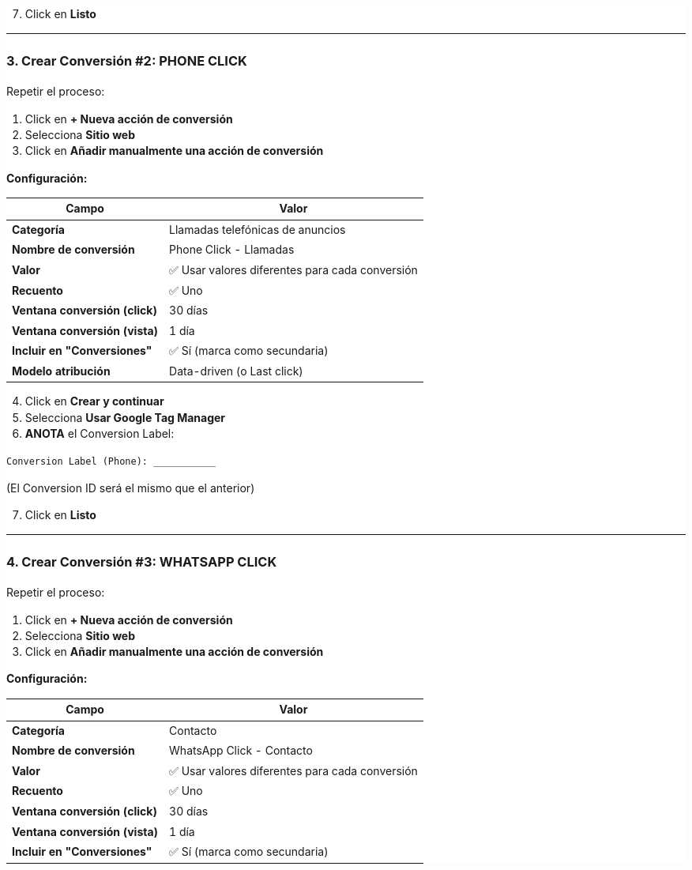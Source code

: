 7. Click en **Listo**

---

### 3. Crear Conversión #2: PHONE CLICK

Repetir el proceso:

1. Click en **+ Nueva acción de conversión**
2. Selecciona **Sitio web**
3. Click en **Añadir manualmente una acción de conversión**

**Configuración:**

| Campo | Valor |
|---|---|
| **Categoría** | Llamadas telefónicas de anuncios |
| **Nombre de conversión** | Phone Click - Llamadas |
| **Valor** | ✅ Usar valores diferentes para cada conversión |
| **Recuento** | ✅ Uno |
| **Ventana conversión (click)** | 30 días |
| **Ventana conversión (vista)** | 1 día |
| **Incluir en "Conversiones"** | ✅ Sí (marca como secundaria) |
| **Modelo atribución** | Data-driven (o Last click) |

4. Click en **Crear y continuar**
5. Selecciona **Usar Google Tag Manager**
6. **ANOTA** el Conversion Label:

```
Conversion Label (Phone): ___________
```

(El Conversion ID será el mismo que el anterior)

7. Click en **Listo**

---

### 4. Crear Conversión #3: WHATSAPP CLICK

Repetir el proceso:

1. Click en **+ Nueva acción de conversión**
2. Selecciona **Sitio web**
3. Click en **Añadir manualmente una acción de conversión**

**Configuración:**

| Campo | Valor |
|---|---|
| **Categoría** | Contacto |
| **Nombre de conversión** | WhatsApp Click - Contacto |
| **Valor** | ✅ Usar valores diferentes para cada conversión |
| **Recuento** | ✅ Uno |
| **Ventana conversión (click)** | 30 días |
| **Ventana conversión (vista)** | 1 día |
| **Incluir en "Conversiones"** | ✅ Sí (marca como secundaria) |